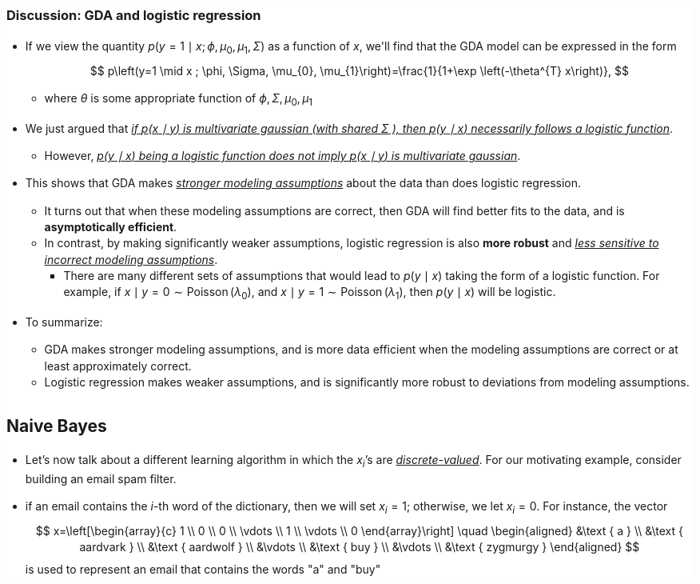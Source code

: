 ### Discussion: GDA and logistic regression

- If we view the quantity $p\left(y=1 \mid x ; \phi, \mu_{0}, \mu_{1}, \Sigma\right)$ as a function of $x$, we'll find that the GDA model can be expressed in the form
  $$
  p\left(y=1 \mid x ; \phi, \Sigma, \mu_{0}, \mu_{1}\right)=\frac{1}{1+\exp \left(-\theta^{T} x\right)},
  $$

  - where $\theta$ is some appropriate function of $\phi, \Sigma, \mu_{0}, \mu_{1}$ 

- We just argued that *<u>if $p(x \mid y)$ is multivariate gaussian (with shared $\Sigma$ ), then $p(y \mid x)$ necessarily follows a logistic function</u>*. 

  - However, *<u>$p(y \mid x)$ being a logistic function does not imply $p(x \mid y)$ is multivariate gaussian</u>*.

- This shows that GDA makes <u>*stronger modeling assumptions*</u> about the data than does logistic regression.

  - It turns out that when these modeling assumptions are correct, then GDA will find better fits to the data, and is **asymptotically efficient**.
  - In contrast, by making significantly weaker assumptions, logistic regression is also **more robust** and <u>*less sensitive to incorrect modeling assumptions*</u>.
    - There are many different sets of assumptions that would lead to $p(y \mid x)$ taking the form of a logistic function. For example, if $x \mid y=0 \sim \operatorname{Poisson}\left(\lambda_{0}\right)$, and $x \mid y=1 \sim \operatorname{Poisson}\left(\lambda_{1}\right)$, then $p(y \mid x)$ will be logistic.

- To summarize: 

  - GDA makes stronger modeling assumptions, and is more data efficient when the modeling assumptions are correct or at least approximately correct. 
  - Logistic regression makes weaker assumptions, and is significantly more robust to deviations from modeling assumptions.

## **Naive Bayes**

- Let’s now talk about a different learning algorithm in which the $x_i$’s are <u>*discrete-valued*</u>. For our motivating example, consider building an email spam filter.

- if an email contains the $i$-th word of the dictionary, then we will set $x_{i}=1$; otherwise, we let $x_{i}=0$. For instance, the vector
  $$
  x=\left[\begin{array}{c}
  1 \\
  0 \\
  0 \\
  \vdots \\
  1 \\
  \vdots \\
  0
  \end{array}\right] \quad \begin{aligned}
  &\text { a } \\
  &\text { aardvark } \\
  &\text { aardwolf } \\
  &\vdots \\
  &\text { buy } \\
  &\vdots \\
  &\text { zygmurgy }
  \end{aligned}
  $$
  is used to represent an email that contains the words "a" and "buy"
